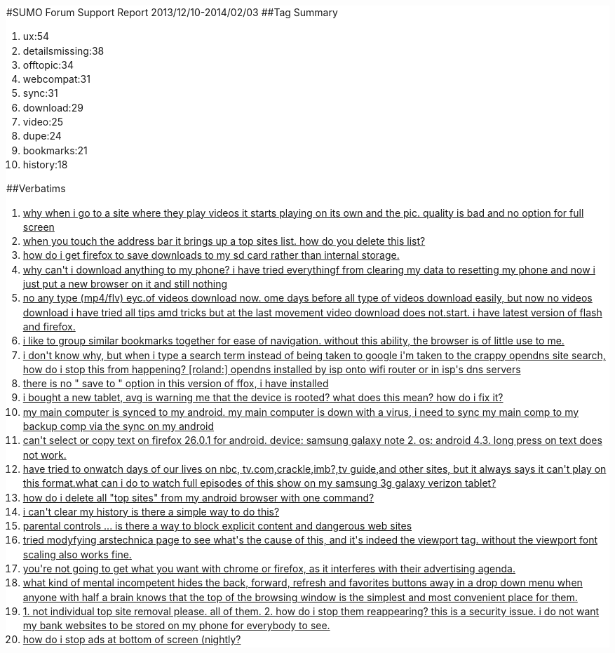 #SUMO Forum Support Report  2013/12/10-2014/02/03
##Tag Summary
1. ux:54
1. detailsmissing:38
1. offtopic:34
1. webcompat:31
1. sync:31
1. download:29
1. video:25
1. dupe:24
1. bookmarks:21
1. history:18

##Verbatims
1. [why when i go to a site where they play videos it starts playing on its own and the pic. quality is bad and no option for full screen](https://support.mozilla.org/en-US/questions/979941)
1. [when you touch the address bar it brings up a top sites list. how do you delete this list?](https://support.mozilla.org/en-US/questions/980752)
1. [how do i get firefox to save downloads to my sd card rather than internal storage.](https://support.mozilla.org/en-US/questions/980785)
1. [why can't i download anything to my phone? i have tried everythingf from clearing my data to resetting my phone and now i just put a new browser on it and still nothing](https://support.mozilla.org/en-US/questions/980970)
1. [no any type (mp4/flv) eyc.of videos download now. ome days before all type of videos download easily, but now no videos download i have tried all tips amd tricks but at the last movement video download does not.start. i have latest version of flash and firefox.](https://support.mozilla.org/en-US/questions/981084)
1. [i like to group similar bookmarks together for ease of navigation. without this ability, the browser is of little use to me.](https://support.mozilla.org/en-US/questions/981050)
1. [i don't know why, but when i type a search term instead of being taken to google i'm taken to the crappy opendns site search, how do i stop this from happening? [roland:] opendns installed by isp onto wifi router or in isp's dns servers](https://support.mozilla.org/en-US/questions/981380)
1. [there is no " save to " option in this version of ffox, i have installed](https://support.mozilla.org/en-US/questions/981482)
1. [i bought a new tablet, avg is warning me that the device is rooted? what does this mean? how do i fix it?](https://support.mozilla.org/en-US/questions/981543)
1. [my main computer is synced to my android. my main computer is down with a virus, i need to sync my main comp to my backup comp via the sync on my android](https://support.mozilla.org/en-US/questions/982091)
1. [can't select or copy text on firefox 26.0.1 for android. device: samsung galaxy note 2. os: android 4.3. long press on text does not work.](https://support.mozilla.org/en-US/questions/982107)
1. [have tried to onwatch days of our lives on nbc, tv.com,crackle,imb?,tv guide,and other sites, but it always says it can't play on this format.what can i do to watch full episodes of this show on my samsung 3g galaxy verizon tablet?](https://support.mozilla.org/en-US/questions/982160)
1. [how do i delete all "top sites" from my android browser with one command?](https://support.mozilla.org/en-US/questions/982179)
1. [i can't clear my history is there a simple way to do this?](https://support.mozilla.org/en-US/questions/982549)
1. [parental controls ... is there a way to block explicit content and dangerous web sites](https://support.mozilla.org/en-US/questions/982611)
1. [tried modyfying arstechnica page to see what's the cause of this, and it's indeed the viewport tag. without the viewport font scaling also works fine.](https://support.mozilla.org/en-US/questions/983115)
1. [you're not going to get what you want with chrome or firefox, as it interferes with their advertising agenda.](https://support.mozilla.org/en-US/questions/983277)
1. [what kind of mental incompetent hides the back, forward, refresh and favorites buttons away in a drop down menu when anyone with half a brain knows that the top of the browsing window is the simplest and most convenient place for them.](https://support.mozilla.org/en-US/questions/983933)
1. [1. not individual top site removal please. all of them. 2. how do i stop them reappearing? this is a security issue. i do not want my bank websites to be stored on my phone for everybody to see.](https://support.mozilla.org/en-US/questions/984172)
1. [how do i stop ads at bottom of screen (nightly?](https://support.mozilla.org/en-US/questions/985147)
